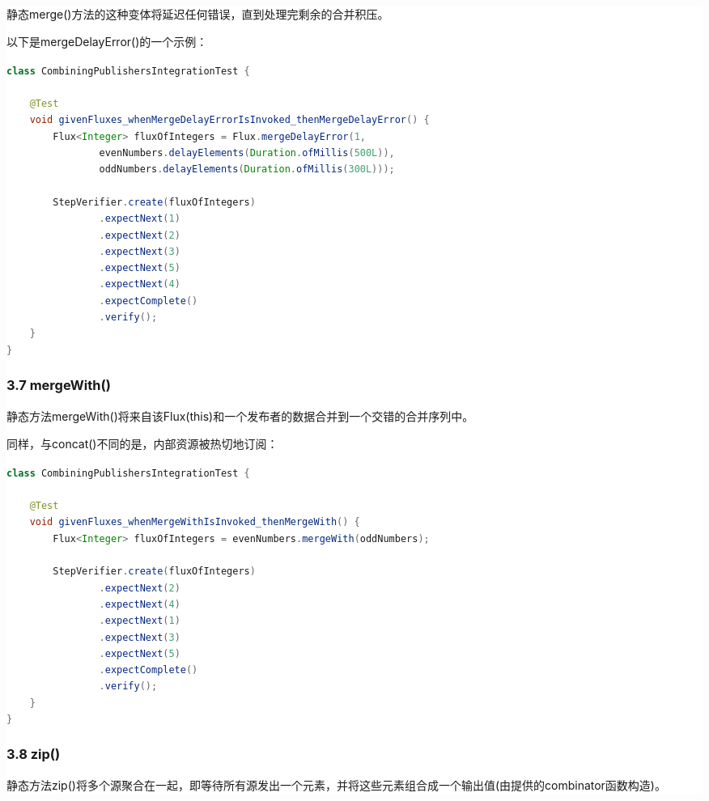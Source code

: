 静态merge()方法的这种变体将延迟任何错误，直到处理完剩余的合并积压。

以下是mergeDelayError()的一个示例：

```java
class CombiningPublishersIntegrationTest {

    @Test
    void givenFluxes_whenMergeDelayErrorIsInvoked_thenMergeDelayError() {
        Flux<Integer> fluxOfIntegers = Flux.mergeDelayError(1,
                evenNumbers.delayElements(Duration.ofMillis(500L)),
                oddNumbers.delayElements(Duration.ofMillis(300L)));

        StepVerifier.create(fluxOfIntegers)
                .expectNext(1)
                .expectNext(2)
                .expectNext(3)
                .expectNext(5)
                .expectNext(4)
                .expectComplete()
                .verify();
    }
}
```

### 3.7 mergeWith()

静态方法mergeWith()将来自该Flux(this)和一个发布者的数据合并到一个交错的合并序列中。

同样，与concat()不同的是，内部资源被热切地订阅：

```java
class CombiningPublishersIntegrationTest {

    @Test
    void givenFluxes_whenMergeWithIsInvoked_thenMergeWith() {
        Flux<Integer> fluxOfIntegers = evenNumbers.mergeWith(oddNumbers);

        StepVerifier.create(fluxOfIntegers)
                .expectNext(2)
                .expectNext(4)
                .expectNext(1)
                .expectNext(3)
                .expectNext(5)
                .expectComplete()
                .verify();
    }
}
```

### 3.8 zip()

静态方法zip()将多个源聚合在一起，即等待所有源发出一个元素，并将这些元素组合成一个输出值(由提供的combinator函数构造)。
